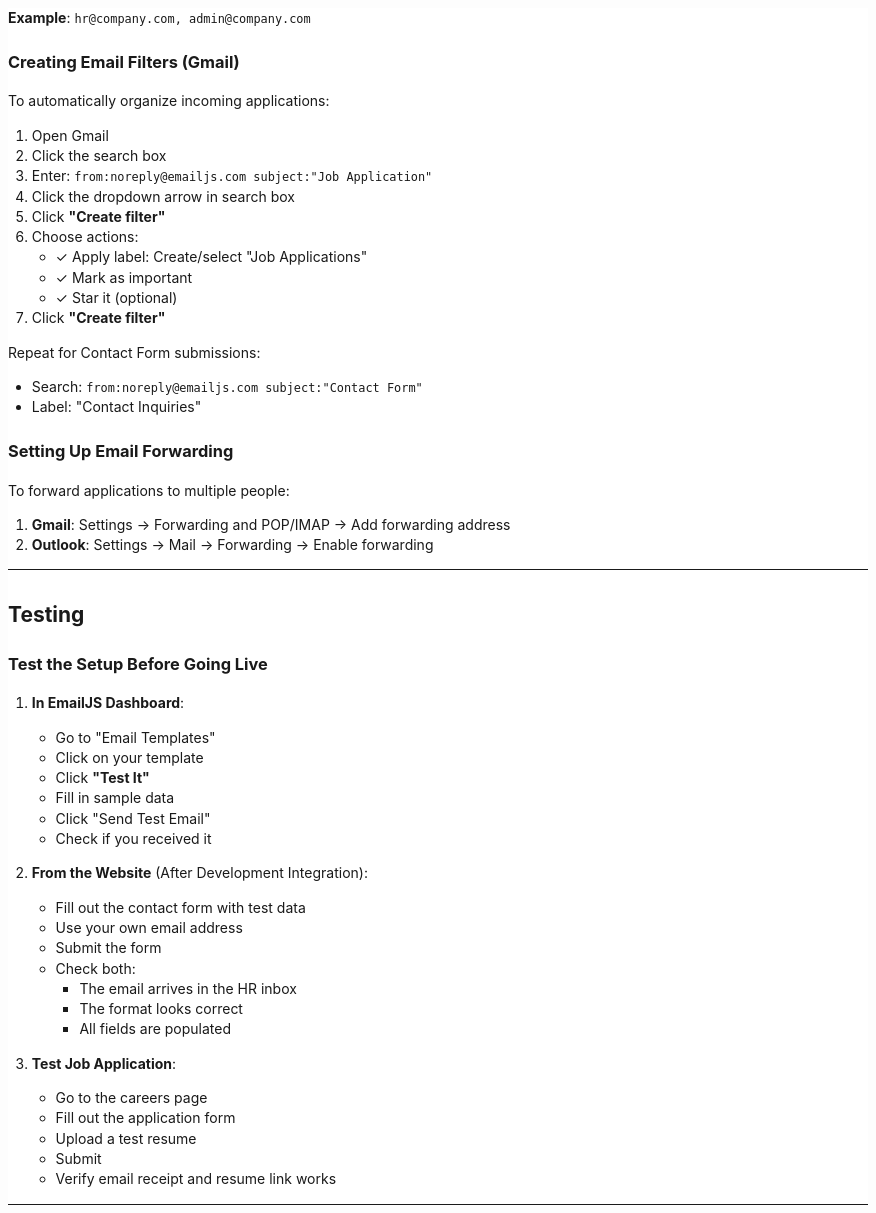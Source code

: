 **Example**: `hr@company.com, admin@company.com`

### Creating Email Filters (Gmail)

To automatically organize incoming applications:

1. Open Gmail
2. Click the search box
3. Enter: `from:noreply@emailjs.com subject:"Job Application"`
4. Click the dropdown arrow in search box
5. Click **"Create filter"**
6. Choose actions:
   - ✓ Apply label: Create/select "Job Applications"
   - ✓ Mark as important
   - ✓ Star it (optional)
7. Click **"Create filter"**

Repeat for Contact Form submissions:
- Search: `from:noreply@emailjs.com subject:"Contact Form"`
- Label: "Contact Inquiries"

### Setting Up Email Forwarding

To forward applications to multiple people:

1. **Gmail**: Settings → Forwarding and POP/IMAP → Add forwarding address
2. **Outlook**: Settings → Mail → Forwarding → Enable forwarding

---

## Testing

### Test the Setup Before Going Live

1. **In EmailJS Dashboard**:
   - Go to "Email Templates"
   - Click on your template
   - Click **"Test It"**
   - Fill in sample data
   - Click "Send Test Email"
   - Check if you received it

2. **From the Website** (After Development Integration):
   - Fill out the contact form with test data
   - Use your own email address
   - Submit the form
   - Check both:
     - The email arrives in the HR inbox
     - The format looks correct
     - All fields are populated

3. **Test Job Application**:
   - Go to the careers page
   - Fill out the application form
   - Upload a test resume
   - Submit
   - Verify email receipt and resume link works

---